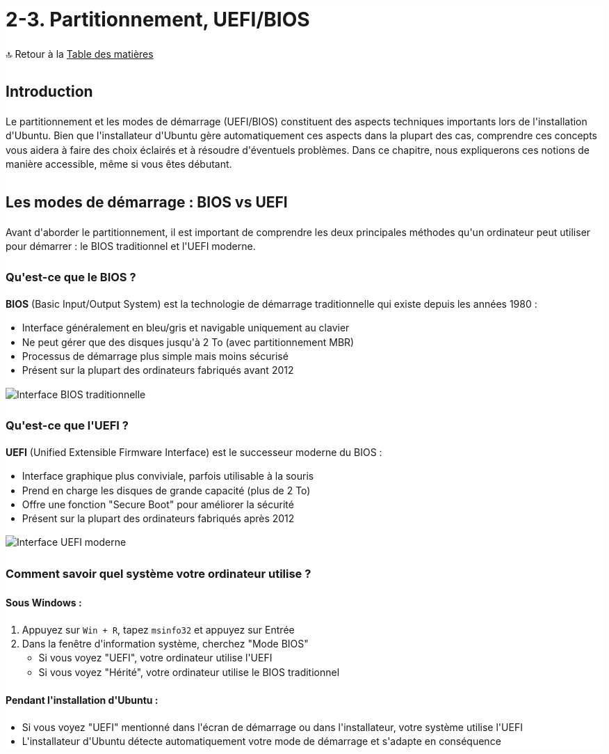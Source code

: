 # 2-3. Partitionnement, UEFI/BIOS

🔝 Retour à la [Table des matières](#table-des-matières)

## Introduction

Le partitionnement et les modes de démarrage (UEFI/BIOS) constituent des aspects techniques importants lors de l'installation d'Ubuntu. Bien que l'installateur d'Ubuntu gère automatiquement ces aspects dans la plupart des cas, comprendre ces concepts vous aidera à faire des choix éclairés et à résoudre d'éventuels problèmes. Dans ce chapitre, nous expliquerons ces notions de manière accessible, même si vous êtes débutant.

## Les modes de démarrage : BIOS vs UEFI

Avant d'aborder le partitionnement, il est important de comprendre les deux principales méthodes qu'un ordinateur peut utiliser pour démarrer : le BIOS traditionnel et l'UEFI moderne.

### Qu'est-ce que le BIOS ?

**BIOS** (Basic Input/Output System) est la technologie de démarrage traditionnelle qui existe depuis les années 1980 :

- Interface généralement en bleu/gris et navigable uniquement au clavier
- Ne peut gérer que des disques jusqu'à 2 To (avec partitionnement MBR)
- Processus de démarrage plus simple mais moins sécurisé
- Présent sur la plupart des ordinateurs fabriqués avant 2012

![Interface BIOS traditionnelle](https://i.imgur.com/LJm8Cgb.jpg)

### Qu'est-ce que l'UEFI ?

**UEFI** (Unified Extensible Firmware Interface) est le successeur moderne du BIOS :

- Interface graphique plus conviviale, parfois utilisable à la souris
- Prend en charge les disques de grande capacité (plus de 2 To)
- Offre une fonction "Secure Boot" pour améliorer la sécurité
- Présent sur la plupart des ordinateurs fabriqués après 2012

![Interface UEFI moderne](https://i.imgur.com/mT2fQjV.jpg)

### Comment savoir quel système votre ordinateur utilise ?

#### Sous Windows :
1. Appuyez sur `Win + R`, tapez `msinfo32` et appuyez sur Entrée
2. Dans la fenêtre d'information système, cherchez "Mode BIOS"
   - Si vous voyez "UEFI", votre ordinateur utilise l'UEFI
   - Si vous voyez "Hérité", votre ordinateur utilise le BIOS traditionnel

#### Pendant l'installation d'Ubuntu :
- Si vous voyez "UEFI" mentionné dans l'écran de démarrage ou dans l'installateur, votre système utilise l'UEFI
- L'installateur d'Ubuntu détecte automatiquement votre mode de démarrage et s'adapte en conséquence
